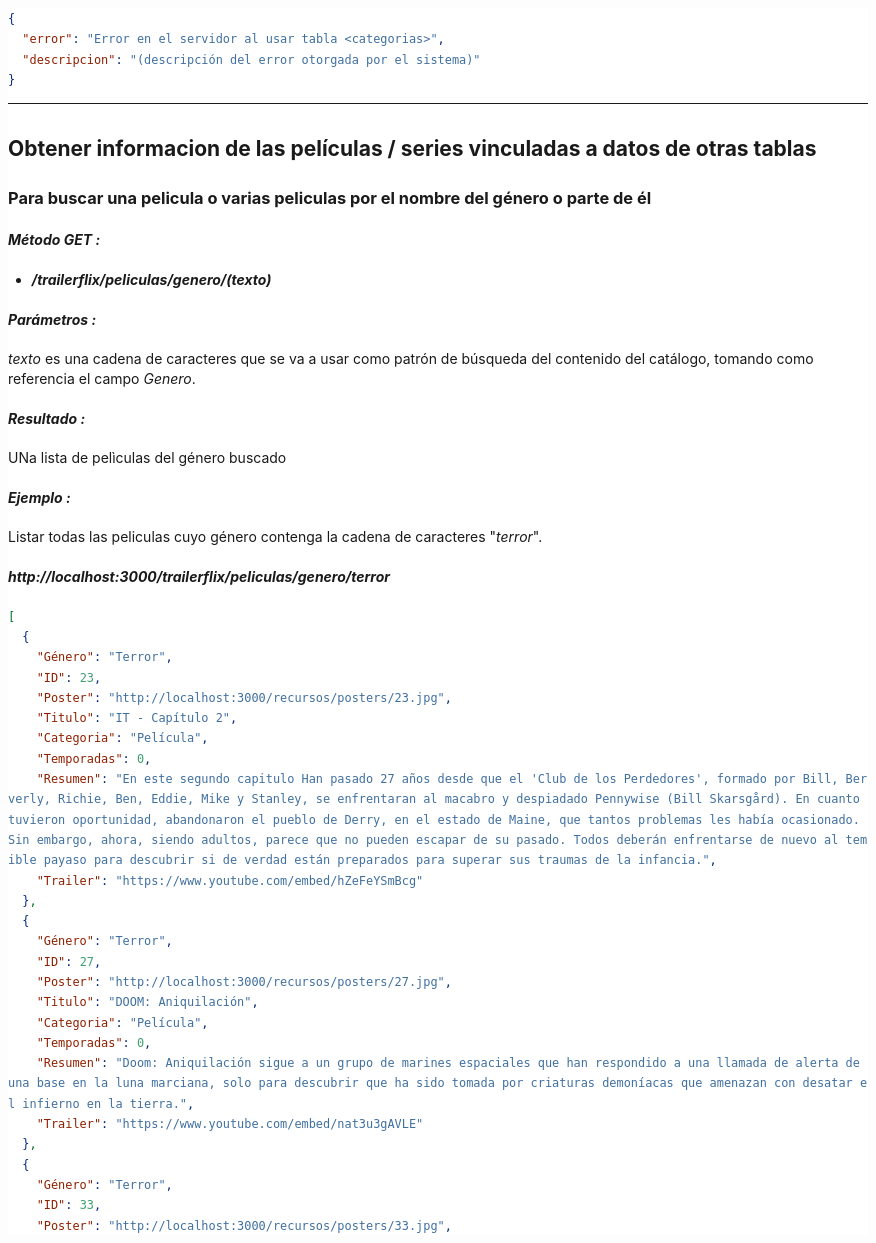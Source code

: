 ```json
{
  "error": "Error en el servidor al usar tabla <categorias>",
  "descripcion": "(descripción del error otorgada por el sistema)"
}
```
***

## Obtener informacion de las películas / series vinculadas a datos de otras tablas

### Para buscar una pelicula o varias peliculas por el nombre del género o parte de él

#### ___Método GET :___
* #### _/trailerflix/peliculas/genero/(texto)_

#### ___Parámetros :___
_texto_ es una cadena de caracteres que se va a usar como patrón de búsqueda del contenido del catálogo, tomando como referencia el campo _Genero_.

#### ___Resultado :___
UNa lista de pelìculas del género buscado

#### ___Ejemplo :___

Listar todas las peliculas cuyo género contenga la cadena de caracteres "_terror_".

#### _http://localhost:3000/trailerflix/peliculas/genero/terror_

```json
[
  {
    "Género": "Terror",
    "ID": 23,
    "Poster": "http://localhost:3000/recursos/posters/23.jpg",
    "Titulo": "IT - Capítulo 2",
    "Categoria": "Película",
    "Temporadas": 0,
    "Resumen": "En este segundo capitulo Han pasado 27 años desde que el 'Club de los Perdedores', formado por Bill, Berverly, Richie, Ben, Eddie, Mike y Stanley, se enfrentaran al macabro y despiadado Pennywise (Bill Skarsgård). En cuanto tuvieron oportunidad, abandonaron el pueblo de Derry, en el estado de Maine, que tantos problemas les había ocasionado. Sin embargo, ahora, siendo adultos, parece que no pueden escapar de su pasado. Todos deberán enfrentarse de nuevo al temible payaso para descubrir si de verdad están preparados para superar sus traumas de la infancia.",
    "Trailer": "https://www.youtube.com/embed/hZeFeYSmBcg"
  },
  {
    "Género": "Terror",
    "ID": 27,
    "Poster": "http://localhost:3000/recursos/posters/27.jpg",
    "Titulo": "DOOM: Aniquilación",
    "Categoria": "Película",
    "Temporadas": 0,
    "Resumen": "Doom: Aniquilación sigue a un grupo de marines espaciales que han respondido a una llamada de alerta de una base en la luna marciana, solo para descubrir que ha sido tomada por criaturas demoníacas que amenazan con desatar el infierno en la tierra.",
    "Trailer": "https://www.youtube.com/embed/nat3u3gAVLE"
  },
  {
    "Género": "Terror",
    "ID": 33,
    "Poster": "http://localhost:3000/recursos/posters/33.jpg",
```